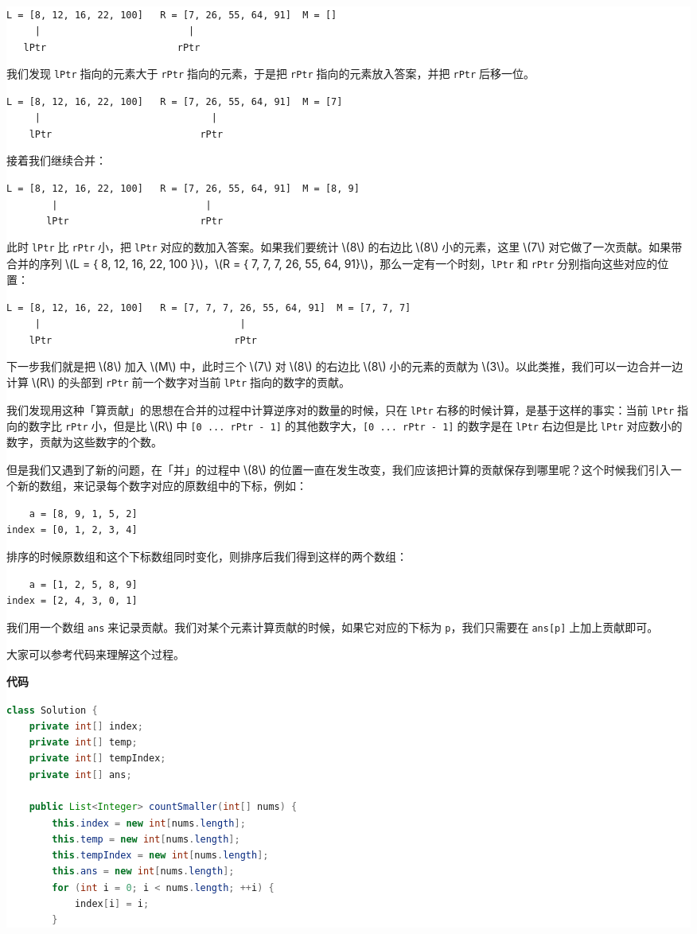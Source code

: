 ```
L = [8, 12, 16, 22, 100]   R = [7, 26, 55, 64, 91]  M = []
     |                          |
   lPtr                       rPtr
```

我们发现 `lPtr` 指向的元素大于 `rPtr` 指向的元素，于是把 `rPtr` 指向的元素放入答案，并把 `rPtr` 后移一位。

```
L = [8, 12, 16, 22, 100]   R = [7, 26, 55, 64, 91]  M = [7]
     |                              |
    lPtr                          rPtr
```

接着我们继续合并：

```
L = [8, 12, 16, 22, 100]   R = [7, 26, 55, 64, 91]  M = [8, 9]
        |                          |
       lPtr                       rPtr
```

此时 `lPtr` 比 `rPtr` 小，把 `lPtr` 对应的数加入答案。如果我们要统计 \\(8\\) 的右边比 \\(8\\) 小的元素，这里 \\(7\\) 对它做了一次贡献。如果带合并的序列 \\(L = \{ 8, 12, 16, 22, 100 \}\\)，\\(R = \{ 7, 7, 7, 26, 55, 64, 91\}\\)，那么一定有一个时刻，`lPtr` 和 `rPtr` 分别指向这些对应的位置：

```
L = [8, 12, 16, 22, 100]   R = [7, 7, 7, 26, 55, 64, 91]  M = [7, 7, 7]
     |                                   |
    lPtr                                rPtr
```

下一步我们就是把 \\(8\\) 加入 \\(M\\) 中，此时三个 \\(7\\) 对 \\(8\\) 的右边比 \\(8\\) 小的元素的贡献为 \\(3\\)。以此类推，我们可以一边合并一边计算 \\(R\\) 的头部到 `rPtr` 前一个数字对当前 `lPtr` 指向的数字的贡献。

我们发现用这种「算贡献」的思想在合并的过程中计算逆序对的数量的时候，只在 `lPtr` 右移的时候计算，是基于这样的事实：当前 `lPtr` 指向的数字比 `rPtr` 小，但是比 \\(R\\) 中 `[0 ... rPtr - 1]` 的其他数字大，`[0 ... rPtr - 1]` 的数字是在 `lPtr` 右边但是比 `lPtr` 对应数小的数字，贡献为这些数字的个数。

但是我们又遇到了新的问题，在「并」的过程中 \\(8\\) 的位置一直在发生改变，我们应该把计算的贡献保存到哪里呢？这个时候我们引入一个新的数组，来记录每个数字对应的原数组中的下标，例如：

```
    a = [8, 9, 1, 5, 2]
index = [0, 1, 2, 3, 4]
```

排序的时候原数组和这个下标数组同时变化，则排序后我们得到这样的两个数组：

```
    a = [1, 2, 5, 8, 9]
index = [2, 4, 3, 0, 1]
```

我们用一个数组 `ans` 来记录贡献。我们对某个元素计算贡献的时候，如果它对应的下标为 `p`，我们只需要在 `ans[p]` 上加上贡献即可。

大家可以参考代码来理解这个过程。

**代码**

```java
class Solution {
    private int[] index;
    private int[] temp;
    private int[] tempIndex;
    private int[] ans;

    public List<Integer> countSmaller(int[] nums) {
        this.index = new int[nums.length];
        this.temp = new int[nums.length];
        this.tempIndex = new int[nums.length];
        this.ans = new int[nums.length];
        for (int i = 0; i < nums.length; ++i) {
            index[i] = i;
        }
```
